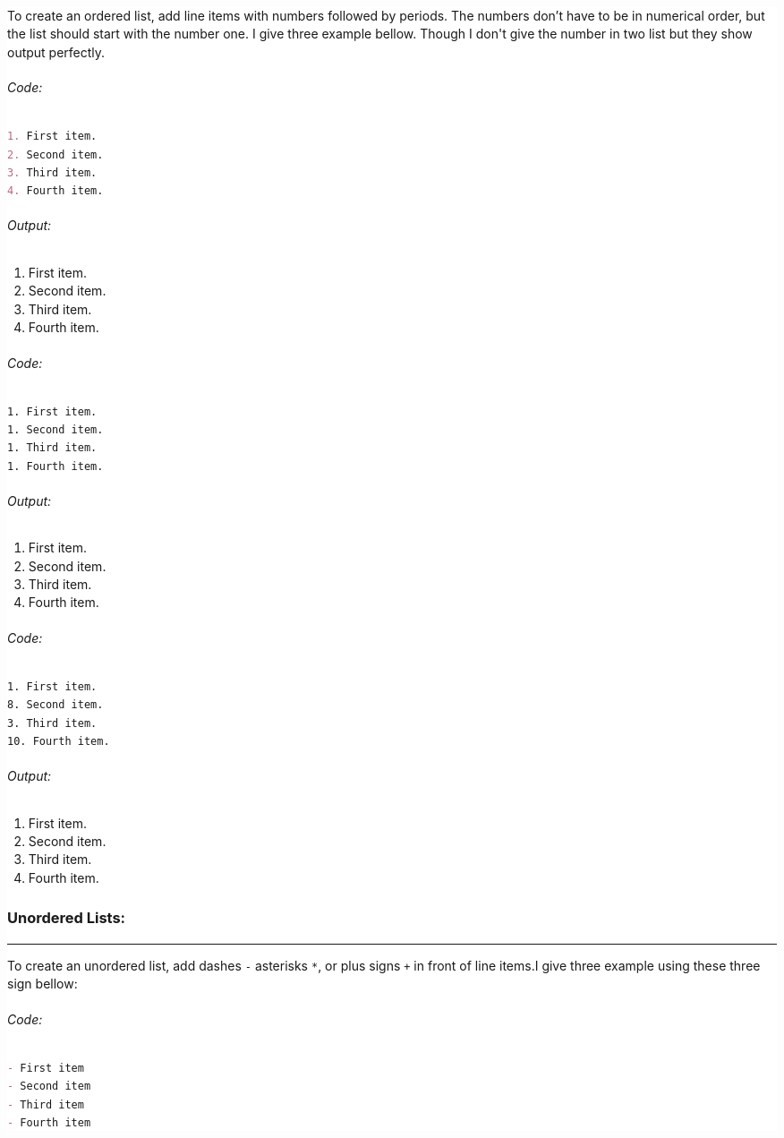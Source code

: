 To create an ordered list, add line items with numbers followed by periods. The
numbers don’t have to be in numerical order, but the list should start with the number
one. I give three example bellow. Though I don't give the number in two list but they show output perfectly.

###### Code:
```md
1. First item.
2. Second item.
3. Third item.
4. Fourth item.
```
###### Output:
1. First item.
2. Second item.
3. Third item.
4. Fourth item.
###### Code:

```
1. First item.
1. Second item.
1. Third item.
1. Fourth item.
```
###### Output:
1. First item.
1. Second item.
1. Third item.
1. Fourth item.
###### Code:
```
1. First item.
8. Second item.
3. Third item.
10. Fourth item.
```
###### Output:
1. First item.
8. Second item.
3. Third item.
10. Fourth item.

### Unordered Lists:
---
To create an unordered list, add dashes `-` asterisks `*`, or plus signs  `+` in front of
line items.I give three example using these three sign bellow:

###### Code:
```md
- First item
- Second item
- Third item
- Fourth item
```
